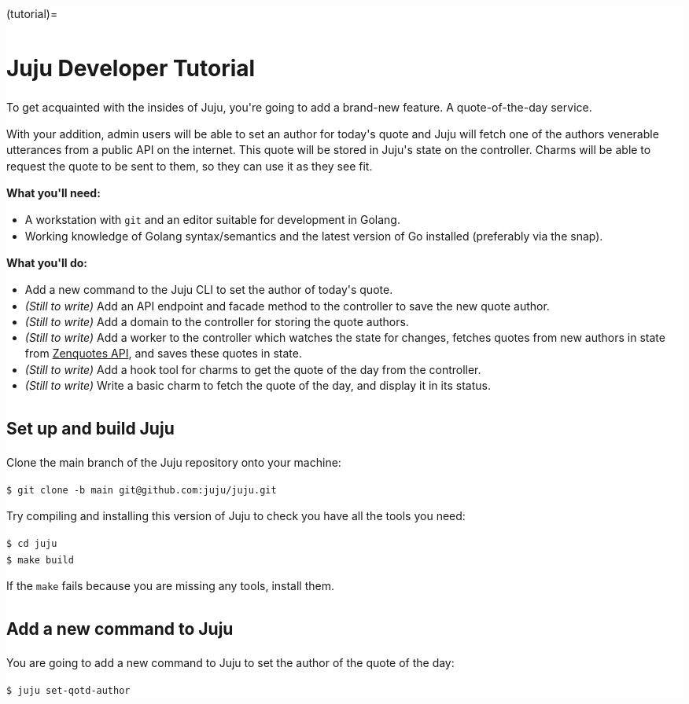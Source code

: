 (tutorial)=
# Juju Developer Tutorial

To get acquainted with the insides of Juju, you're going to add a brand-new
feature. A quote-of-the-day service.

With your addition, admin users will be able to set an author for today's quote
and Juju will fetch one of the authors venerable utterances from a public API on
the internet. This quote will be stored in Juju's state on the controller.
Charms will be able to request the quote to be sent to them, so they can use it
as they see fit.

**What you'll need:**
- A workstation with `git` and an editor suitable for development in Golang.
- Working knowledge of Golang syntax/semantics and the latest version of Go
  installed (preferably via the snap).

**What you'll do:**
- Add a new command to the Juju CLI to set the author of today's quote.
- *(Still to write)* Add an API endpoint and facade method to the controller to save the new quote author.
- *(Still to write)* Add a domain to the controller for storing the quote authors.
- *(Still to write)* Add a worker to the controller which watches the state for changes, fetches quotes from new authors in state from
  [Zenquotes API](https://docs.zenquotes.io/zenquotes-documentation/#call-author), and saves these quotes in state.
- *(Still to write)* Add a hook tool for charms to get the quote of the day from the controller.
- *(Still to write)* Write a basic charm to fetch the quote of the day, and display it in its status.

## Set up and build Juju
Clone the main branch of the Juju repository onto your machine:

```console
$ git clone -b main git@github.com:juju/juju.git 
```

Try compiling and installing this version of Juju to check you have all the
tools you need:

```console
$ cd juju
$ make build
```

If the `make` fails because you are missing any tools, install them.

## Add a new command to Juju
You are going to add a new command to Juju to set the author of the quote of the
day:

```console
$ juju set-qotd-author
```
